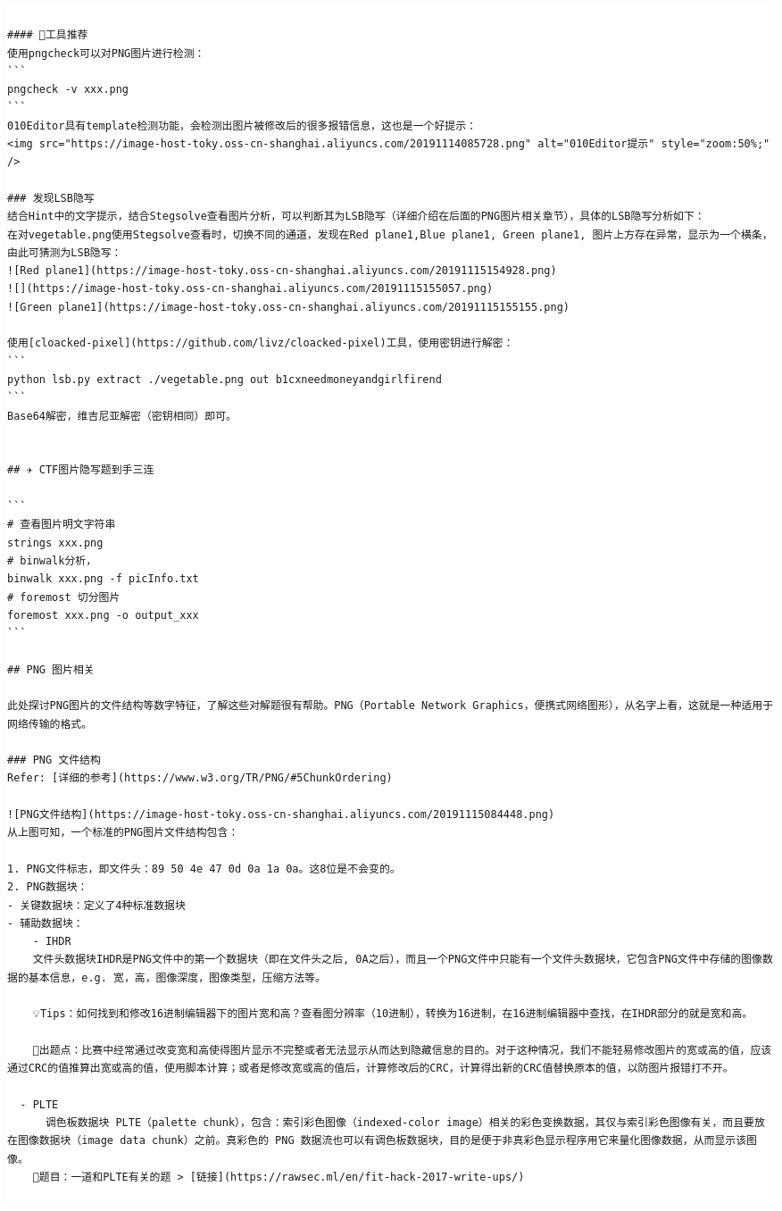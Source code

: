 ````

#### 🔧工具推荐
使用pngcheck可以对PNG图片进行检测：
```
pngcheck -v xxx.png
```
010Editor具有template检测功能，会检测出图片被修改后的很多报错信息，这也是一个好提示：
<img src="https://image-host-toky.oss-cn-shanghai.aliyuncs.com/20191114085728.png" alt="010Editor提示" style="zoom:50%;" />

### 发现LSB隐写
结合Hint中的文字提示，结合Stegsolve查看图片分析，可以判断其为LSB隐写（详细介绍在后面的PNG图片相关章节），具体的LSB隐写分析如下：
在对vegetable.png使用Stegsolve查看时，切换不同的通道，发现在Red plane1,Blue plane1, Green plane1, 图片上方存在异常，显示为一个横条，由此可猜测为LSB隐写：
![Red plane1](https://image-host-toky.oss-cn-shanghai.aliyuncs.com/20191115154928.png)
![](https://image-host-toky.oss-cn-shanghai.aliyuncs.com/20191115155057.png)  
![Green plane1](https://image-host-toky.oss-cn-shanghai.aliyuncs.com/20191115155155.png)

使用[cloacked-pixel](https://github.com/livz/cloacked-pixel)工具，使用密钥进行解密：  
```
python lsb.py extract ./vegetable.png out b1cxneedmoneyandgirlfirend
```
Base64解密，维吉尼亚解密（密钥相同）即可。


## ✈️ CTF图片隐写题到手三连

```
# 查看图片明文字符串
strings xxx.png
# binwalk分析，
binwalk xxx.png -f picInfo.txt
# foremost 切分图片
foremost xxx.png -o output_xxx
```

## PNG 图片相关

此处探讨PNG图片的文件结构等数字特征，了解这些对解题很有帮助。PNG（Portable Network Graphics，便携式网络图形），从名字上看，这就是一种适用于网络传输的格式。

### PNG 文件结构
Refer: [详细的参考](https://www.w3.org/TR/PNG/#5ChunkOrdering)  

![PNG文件结构](https://image-host-toky.oss-cn-shanghai.aliyuncs.com/20191115084448.png)   
从上图可知，一个标准的PNG图片文件结构包含：

1. PNG文件标志，即文件头：89 50 4e 47 0d 0a 1a 0a。这8位是不会变的。
2. PNG数据块：  
- 关键数据块：定义了4种标准数据块
- 辅助数据块：
	- IHDR  
    文件头数据块IHDR是PNG文件中的第一个数据块（即在文件头之后, 0A之后），而且一个PNG文件中只能有一个文件头数据块，它包含PNG文件中存储的图像数据的基本信息，e.g. 宽，高，图像深度，图像类型，压缩方法等。  
    
    💡Tips：如何找到和修改16进制编辑器下的图片宽和高？查看图分辨率（10进制），转换为16进制，在16进制编辑器中查找，在IHDR部分的就是宽和高。  
    
    🎯出题点：比赛中经常通过改变宽和高使得图片显示不完整或者无法显示从而达到隐藏信息的目的。对于这种情况，我们不能轻易修改图片的宽或高的值，应该通过CRC的值推算出宽或高的值，使用脚本计算；或者是修改宽或高的值后，计算修改后的CRC，计算得出新的CRC值替换原本的值，以防图片报错打不开。  
    
  - PLTE
	  调色板数据块 PLTE（palette chunk），包含：索引彩色图像（indexed-color image）相关的彩色变换数据，其仅与索引彩色图像有关，而且要放在图像数据块（image data chunk）之前。真彩色的 PNG 数据流也可以有调色板数据块，目的是便于非真彩色显示程序用它来量化图像数据，从而显示该图像。
    🎯题目：一道和PLTE有关的题 > [链接](https://rawsec.ml/en/fit-hack-2017-write-ups/)  
    
````